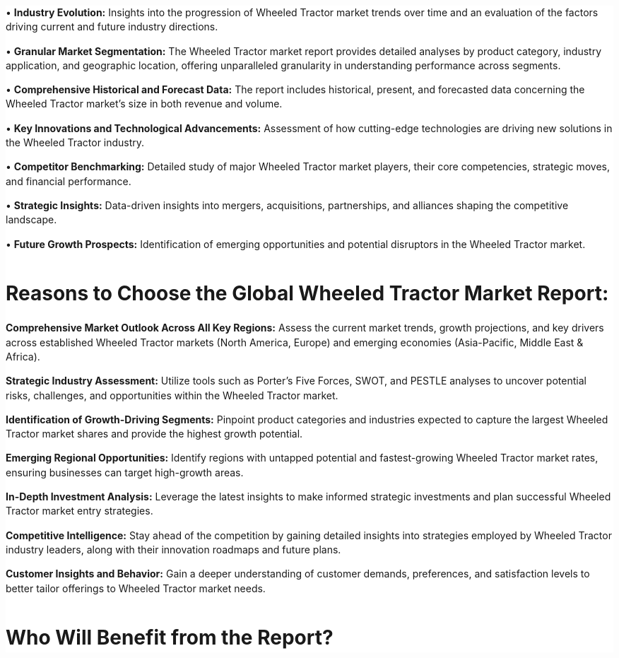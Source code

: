 • <strong>Industry Evolution:</strong> Insights into the progression of Wheeled Tractor market trends over time and an evaluation of the factors driving current and future industry directions.

• <strong>Granular Market Segmentation:</strong> The Wheeled Tractor market report provides detailed analyses by product category, industry application, and geographic location, offering unparalleled granularity in understanding performance across segments.

• <strong>Comprehensive Historical and Forecast Data:</strong> The report includes historical, present, and forecasted data concerning the Wheeled Tractor market’s size in both revenue and volume.

• <strong>Key Innovations and Technological Advancements:</strong> Assessment of how cutting-edge technologies are driving new solutions in the Wheeled Tractor industry.

• <strong>Competitor Benchmarking:</strong> Detailed study of major Wheeled Tractor market players, their core competencies, strategic moves, and financial performance.

• <strong>Strategic Insights:</strong> Data-driven insights into mergers, acquisitions, partnerships, and alliances shaping the competitive landscape.

• <strong>Future Growth Prospects:</strong> Identification of emerging opportunities and potential disruptors in the Wheeled Tractor market.

# <strong>Reasons to Choose the Global Wheeled Tractor Market Report:</strong>

<strong>Comprehensive Market Outlook Across All Key Regions:</strong>
Assess the current market trends, growth projections, and key drivers across established Wheeled Tractor markets (North America, Europe) and emerging economies (Asia-Pacific, Middle East & Africa).

<strong>Strategic Industry Assessment:</strong>
Utilize tools such as Porter’s Five Forces, SWOT, and PESTLE analyses to uncover potential risks, challenges, and opportunities within the Wheeled Tractor market.

<strong>Identification of Growth-Driving Segments:</strong>
Pinpoint product categories and industries expected to capture the largest Wheeled Tractor market shares and provide the highest growth potential.

<strong>Emerging Regional Opportunities:</strong>
Identify regions with untapped potential and fastest-growing Wheeled Tractor market rates, ensuring businesses can target high-growth areas.

<strong>In-Depth Investment Analysis:</strong>
Leverage the latest insights to make informed strategic investments and plan successful Wheeled Tractor market entry strategies.

<strong>Competitive Intelligence:</strong>
Stay ahead of the competition by gaining detailed insights into strategies employed by Wheeled Tractor industry leaders, along with their innovation roadmaps and future plans.

<strong>Customer Insights and Behavior:</strong>
Gain a deeper understanding of customer demands, preferences, and satisfaction levels to better tailor offerings to Wheeled Tractor market needs.

# <strong>Who Will Benefit from the Report?</strong>
